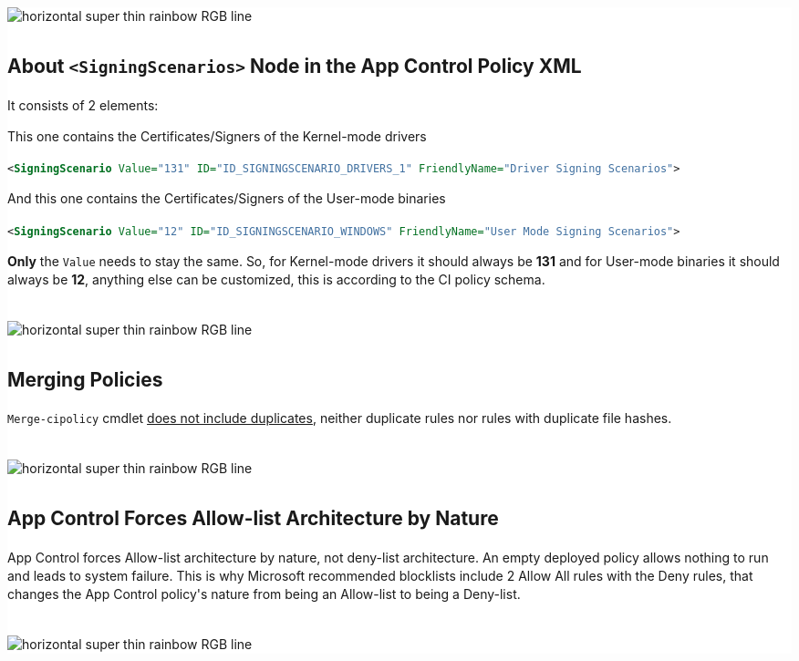 <img src="https://github.com/HotCakeX/Harden-Windows-Security/raw/main/images/Gifs/1pxRainbowLine.gif" width= "300000" alt="horizontal super thin rainbow RGB line">

<br>

## About `<SigningScenarios>` Node in the App Control Policy XML

It consists of 2 elements:

This one contains the Certificates/Signers of the Kernel-mode drivers

```xml
<SigningScenario Value="131" ID="ID_SIGNINGSCENARIO_DRIVERS_1" FriendlyName="Driver Signing Scenarios">
```

And this one contains the Certificates/Signers of the User-mode binaries

```xml
<SigningScenario Value="12" ID="ID_SIGNINGSCENARIO_WINDOWS" FriendlyName="User Mode Signing Scenarios">
```

**Only** the `Value` needs to stay the same. So, for Kernel-mode drivers it should always be **131** and for User-mode binaries it should always be **12**, anything else can be customized, this is according to the CI policy schema.

<br>

<img src="https://github.com/HotCakeX/Harden-Windows-Security/raw/main/images/Gifs/1pxRainbowLine.gif" width= "300000" alt="horizontal super thin rainbow RGB line">

<br>

## Merging Policies

`Merge-cipolicy` cmdlet [does not include duplicates](https://learn.microsoft.com/en-us/powershell/module/configci/merge-cipolicy?view=windowsserver2022-ps#:~:text=The%20command%20does%20not%20include%20duplicates.%20For%20this%20example%2C%20we%20present%20only%20the%20first%20few%20rules.), neither duplicate rules nor rules with duplicate file hashes.

<br>

<img src="https://github.com/HotCakeX/Harden-Windows-Security/raw/main/images/Gifs/1pxRainbowLine.gif" width= "300000" alt="horizontal super thin rainbow RGB line">

<br>

## App Control Forces Allow-list Architecture by Nature

App Control forces Allow-list architecture by nature, not deny-list architecture. An empty deployed policy allows nothing to run and leads to system failure. This is why Microsoft recommended blocklists include 2 Allow All rules with the Deny rules, that changes the App Control policy's nature from being an Allow-list to being a Deny-list.

<br>

<img src="https://github.com/HotCakeX/Harden-Windows-Security/raw/main/images/Gifs/1pxRainbowLine.gif" width= "300000" alt="horizontal super thin rainbow RGB line">
